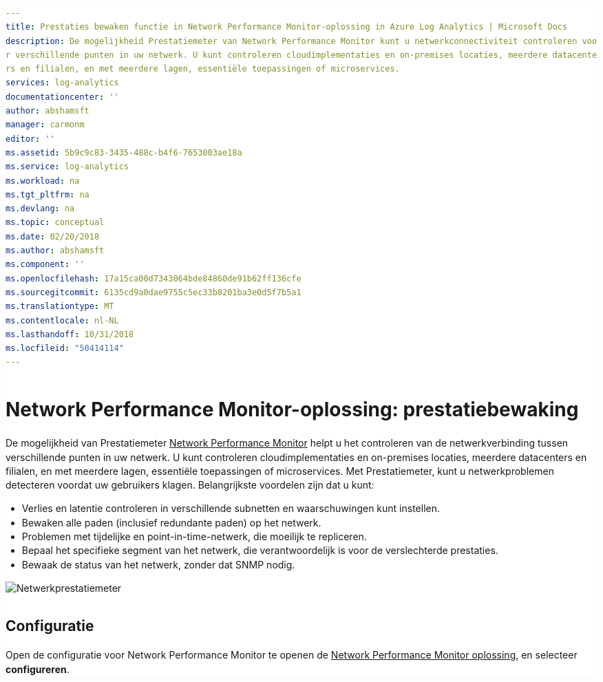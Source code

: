 ```yaml
---
title: Prestaties bewaken functie in Network Performance Monitor-oplossing in Azure Log Analytics | Microsoft Docs
description: De mogelijkheid Prestatiemeter van Network Performance Monitor kunt u netwerkconnectiviteit controleren voor verschillende punten in uw netwerk. U kunt controleren cloudimplementaties en on-premises locaties, meerdere datacenters en filialen, en met meerdere lagen, essentiële toepassingen of microservices.
services: log-analytics
documentationcenter: ''
author: abshamsft
manager: carmonm
editor: ''
ms.assetid: 5b9c9c83-3435-488c-b4f6-7653003ae18a
ms.service: log-analytics
ms.workload: na
ms.tgt_pltfrm: na
ms.devlang: na
ms.topic: conceptual
ms.date: 02/20/2018
ms.author: abshamsft
ms.component: ''
ms.openlocfilehash: 17a15ca00d7343064bde84860de91b62ff136cfe
ms.sourcegitcommit: 6135cd9a0dae9755c5ec33b8201ba3e0d5f7b5a1
ms.translationtype: MT
ms.contentlocale: nl-NL
ms.lasthandoff: 10/31/2018
ms.locfileid: "50414114"
---
```

# <a name="network-performance-monitor-solution-performance-monitoring"></a>Network Performance Monitor-oplossing: prestatiebewaking

De mogelijkheid van Prestatiemeter [Network Performance Monitor](log-analytics-network-performance-monitor.md) helpt u het controleren van de netwerkverbinding tussen verschillende punten in uw netwerk. U kunt controleren cloudimplementaties en on-premises locaties, meerdere datacenters en filialen, en met meerdere lagen, essentiële toepassingen of microservices. Met Prestatiemeter, kunt u netwerkproblemen detecteren voordat uw gebruikers klagen. Belangrijkste voordelen zijn dat u kunt: 

- Verlies en latentie controleren in verschillende subnetten en waarschuwingen kunt instellen.
- Bewaken alle paden (inclusief redundante paden) op het netwerk.
- Problemen met tijdelijke en point-in-time-netwerk, die moeilijk te repliceren.
- Bepaal het specifieke segment van het netwerk, die verantwoordelijk is voor de verslechterde prestaties.
- Bewaak de status van het netwerk, zonder dat SNMP nodig.


![Netwerkprestatiemeter](media/log-analytics-network-performance-monitor-performance-monitor/npm-performance-monitor.png)

## <a name="configuration"></a>Configuratie
Open de configuratie voor Network Performance Monitor te openen de [Network Performance Monitor oplossing](log-analytics-network-performance-monitor.md), en selecteer **configureren**.
